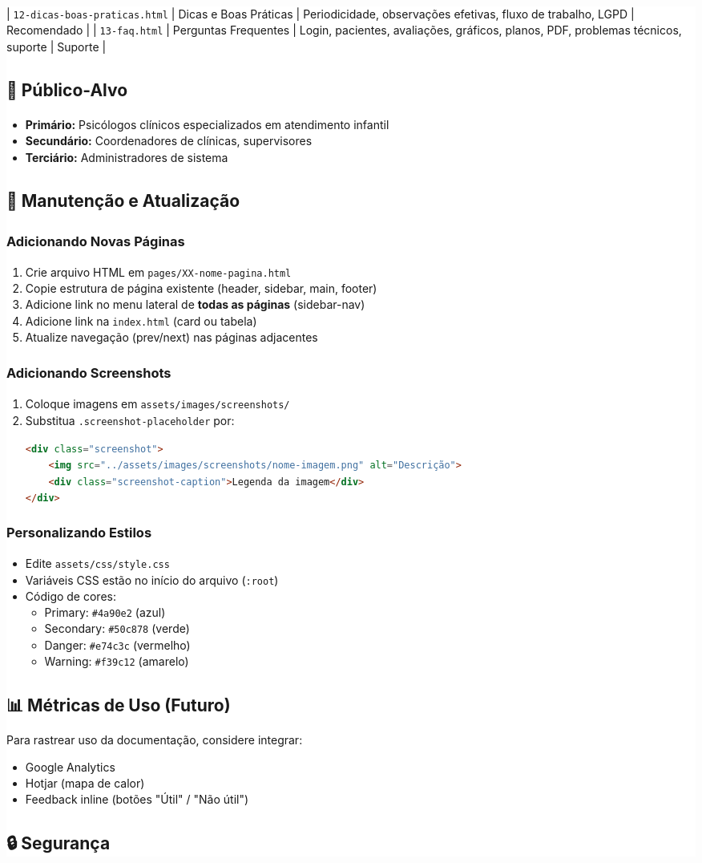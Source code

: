 | `12-dicas-boas-praticas.html` | Dicas e Boas Práticas | Periodicidade, observações efetivas, fluxo de trabalho, LGPD | Recomendado |
| `13-faq.html` | Perguntas Frequentes | Login, pacientes, avaliações, gráficos, planos, PDF, problemas técnicos, suporte | Suporte |

## 🎯 Público-Alvo

- **Primário:** Psicólogos clínicos especializados em atendimento infantil
- **Secundário:** Coordenadores de clínicas, supervisores
- **Terciário:** Administradores de sistema

## 🔧 Manutenção e Atualização

### Adicionando Novas Páginas

1. Crie arquivo HTML em `pages/XX-nome-pagina.html`
2. Copie estrutura de página existente (header, sidebar, main, footer)
3. Adicione link no menu lateral de **todas as páginas** (sidebar-nav)
4. Adicione link na `index.html` (card ou tabela)
5. Atualize navegação (prev/next) nas páginas adjacentes

### Adicionando Screenshots

1. Coloque imagens em `assets/images/screenshots/`
2. Substitua `.screenshot-placeholder` por:
   ```html
   <div class="screenshot">
       <img src="../assets/images/screenshots/nome-imagem.png" alt="Descrição">
       <div class="screenshot-caption">Legenda da imagem</div>
   </div>
   ```

### Personalizando Estilos

- Edite `assets/css/style.css`
- Variáveis CSS estão no início do arquivo (`:root`)
- Código de cores:
  - Primary: `#4a90e2` (azul)
  - Secondary: `#50c878` (verde)
  - Danger: `#e74c3c` (vermelho)
  - Warning: `#f39c12` (amarelo)

## 📊 Métricas de Uso (Futuro)

Para rastrear uso da documentação, considere integrar:
- Google Analytics
- Hotjar (mapa de calor)
- Feedback inline (botões "Útil" / "Não útil")

## 🔒 Segurança
